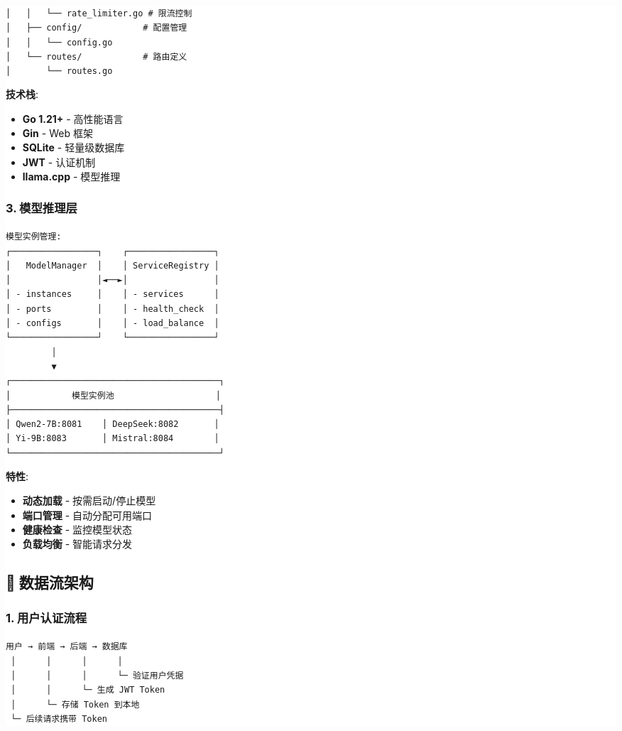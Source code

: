 ```
│   │   └── rate_limiter.go # 限流控制
│   ├── config/            # 配置管理
│   │   └── config.go
│   └── routes/            # 路由定义
│       └── routes.go
```

**技术栈**:
- **Go 1.21+** - 高性能语言
- **Gin** - Web 框架
- **SQLite** - 轻量级数据库
- **JWT** - 认证机制
- **llama.cpp** - 模型推理

### 3. 模型推理层

```
模型实例管理:
┌─────────────────┐    ┌─────────────────┐
│   ModelManager  │    │ ServiceRegistry │
│                 │◄──►│                 │
│ - instances     │    │ - services      │
│ - ports         │    │ - health_check  │
│ - configs       │    │ - load_balance  │
└─────────────────┘    └─────────────────┘
         │
         ▼
┌─────────────────────────────────────────┐
│            模型实例池                    │
├─────────────────────────────────────────┤
│ Qwen2-7B:8081    │ DeepSeek:8082       │
│ Yi-9B:8083       │ Mistral:8084        │
└─────────────────────────────────────────┘
```

**特性**:
- **动态加载** - 按需启动/停止模型
- **端口管理** - 自动分配可用端口
- **健康检查** - 监控模型状态
- **负载均衡** - 智能请求分发

## 🔄 数据流架构

### 1. 用户认证流程

```
用户 → 前端 → 后端 → 数据库
 │      │      │      │
 │      │      │      └─ 验证用户凭据
 │      │      └─ 生成 JWT Token
 │      └─ 存储 Token 到本地
 └─ 后续请求携带 Token
```
